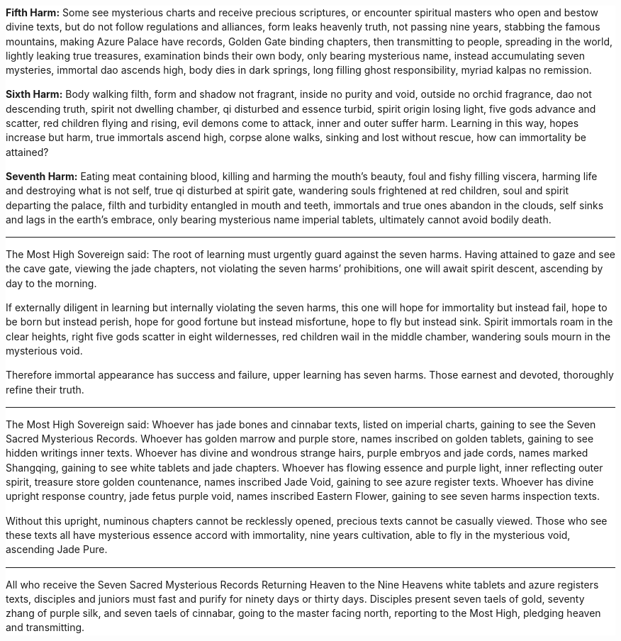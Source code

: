 **Fifth Harm:** Some see mysterious charts and receive precious scriptures, or encounter spiritual masters who open and bestow divine texts, but do not follow regulations and alliances, form leaks heavenly truth, not passing nine years, stabbing the famous mountains, making Azure Palace have records, Golden Gate binding chapters, then transmitting to people, spreading in the world, lightly leaking true treasures, examination binds their own body, only bearing mysterious name, instead accumulating seven mysteries, immortal dao ascends high, body dies in dark springs, long filling ghost responsibility, myriad kalpas no remission.

**Sixth Harm:** Body walking filth, form and shadow not fragrant, inside no purity and void, outside no orchid fragrance, dao not descending truth, spirit not dwelling chamber, qi disturbed and essence turbid, spirit origin losing light, five gods advance and scatter, red children flying and rising, evil demons come to attack, inner and outer suffer harm. Learning in this way, hopes increase but harm, true immortals ascend high, corpse alone walks, sinking and lost without rescue, how can immortality be attained?

**Seventh Harm:** Eating meat containing blood, killing and harming the mouth’s beauty, foul and fishy filling viscera, harming life and destroying what is not self, true qi disturbed at spirit gate, wandering souls frightened at red children, soul and spirit departing the palace, filth and turbidity entangled in mouth and teeth, immortals and true ones abandon in the clouds, self sinks and lags in the earth’s embrace, only bearing mysterious name imperial tablets, ultimately cannot avoid bodily death.

---

The Most High Sovereign said: The root of learning must urgently guard against the seven harms. Having attained to gaze and see the cave gate, viewing the jade chapters, not violating the seven harms’ prohibitions, one will await spirit descent, ascending by day to the morning.

If externally diligent in learning but internally violating the seven harms, this one will hope for immortality but instead fail, hope to be born but instead perish, hope for good fortune but instead misfortune, hope to fly but instead sink. Spirit immortals roam in the clear heights, right five gods scatter in eight wildernesses, red children wail in the middle chamber, wandering souls mourn in the mysterious void.

Therefore immortal appearance has success and failure, upper learning has seven harms. Those earnest and devoted, thoroughly refine their truth.

---

The Most High Sovereign said: Whoever has jade bones and cinnabar texts, listed on imperial charts, gaining to see the Seven Sacred Mysterious Records. Whoever has golden marrow and purple store, names inscribed on golden tablets, gaining to see hidden writings inner texts. Whoever has divine and wondrous strange hairs, purple embryos and jade cords, names marked Shangqing, gaining to see white tablets and jade chapters. Whoever has flowing essence and purple light, inner reflecting outer spirit, treasure store golden countenance, names inscribed Jade Void, gaining to see azure register texts. Whoever has divine upright response country, jade fetus purple void, names inscribed Eastern Flower, gaining to see seven harms inspection texts.

Without this upright, numinous chapters cannot be recklessly opened, precious texts cannot be casually viewed. Those who see these texts all have mysterious essence accord with immortality, nine years cultivation, able to fly in the mysterious void, ascending Jade Pure.

---

All who receive the Seven Sacred Mysterious Records Returning Heaven to the Nine Heavens white tablets and azure registers texts, disciples and juniors must fast and purify for ninety days or thirty days. Disciples present seven taels of gold, seventy zhang of purple silk, and seven taels of cinnabar, going to the master facing north, reporting to the Most High, pledging heaven and transmitting.
